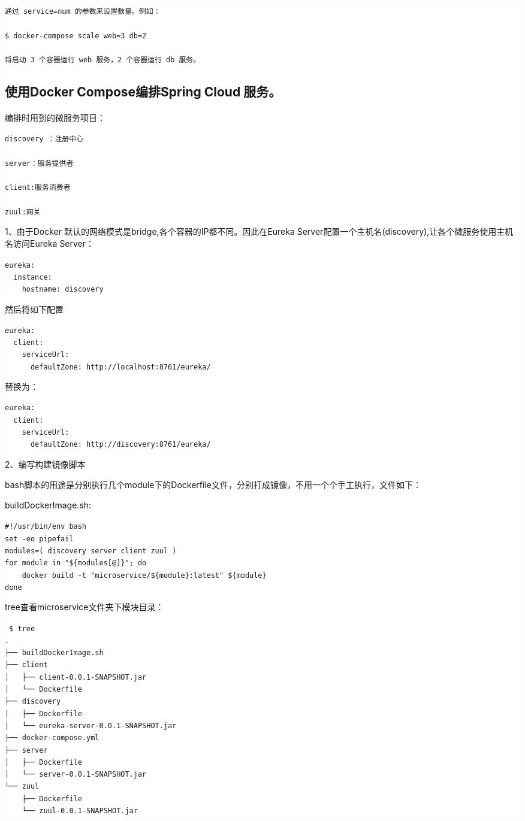     通过 service=num 的参数来设置数量。例如：

    $ docker-compose scale web=3 db=2

    将启动 3 个容器运行 web 服务，2 个容器运行 db 服务。

## 使用Docker Compose编排Spring Cloud 服务。
编排时用到的微服务项目：

    discovery ：注册中心

    server：服务提供者

    client:服务消费者

    zuul:网关


1、由于Docker 默认的网络模式是bridge,各个容器的IP都不同。因此在Eureka Server配置一个主机名(discovery),让各个微服务使用主机名访问Eureka Server：
```
eureka:
  instance:
    hostname: discovery
```
然后将如下配置
```
eureka:
  client:
    serviceUrl:
      defaultZone: http://localhost:8761/eureka/
```
替换为：
```
eureka:
  client:
    serviceUrl:
      defaultZone: http://discovery:8761/eureka/
```
2、编写构建镜像脚本

bash脚本的用途是分别执行几个module下的Dockerfile文件，分别打成镜像，不用一个个手工执行，文件如下：

buildDockerImage.sh:
```
#!/usr/bin/env bash
set -eo pipefail
modules=( discovery server client zuul )
for module in "${modules[@]}"; do
    docker build -t "microservice/${module}:latest" ${module}
done
```
tree查看microservice文件夹下模块目录：
```
 $ tree
.
├── buildDockerImage.sh
├── client
│   ├── client-0.0.1-SNAPSHOT.jar
│   └── Dockerfile
├── discovery
│   ├── Dockerfile
│   └── eureka-server-0.0.1-SNAPSHOT.jar
├── docker-compose.yml
├── server
│   ├── Dockerfile
│   └── server-0.0.1-SNAPSHOT.jar
└── zuul
    ├── Dockerfile
    └── zuul-0.0.1-SNAPSHOT.jar
```